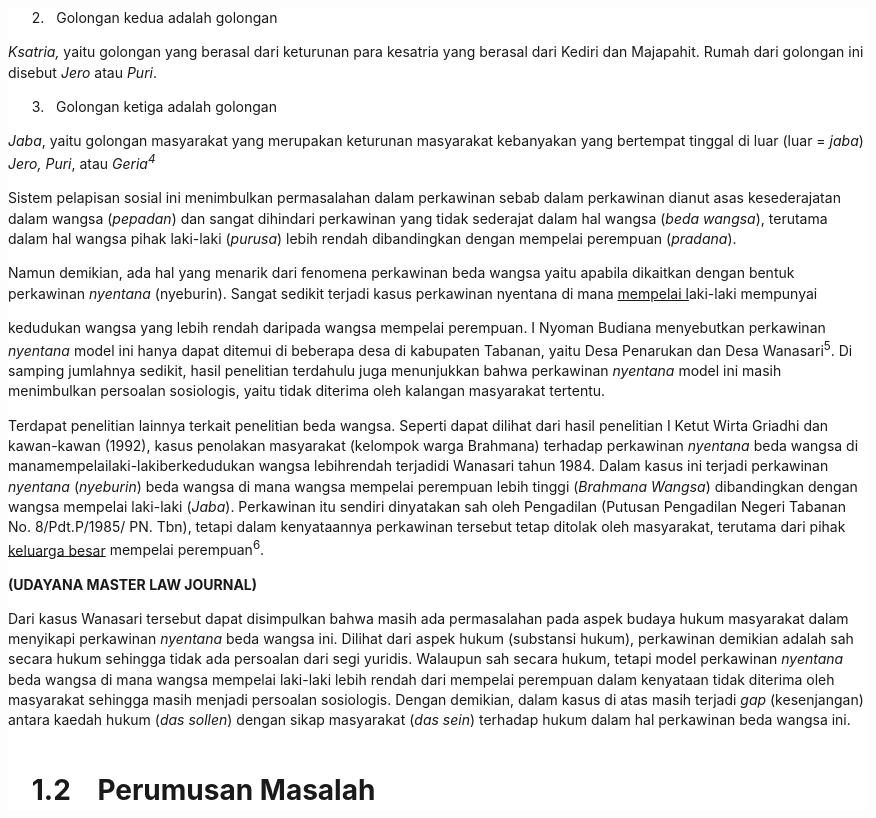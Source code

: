<ul style="list-style:none;"><li>
<p><span class="font7">2. &nbsp;&nbsp;Golongan kedua adalah golongan</span></p></li></ul>
<p><span class="font7" style="font-style:italic;">Ksatria,</span><span class="font7"> yaitu golongan yang berasal dari keturunan para kesatria yang berasal dari Kediri dan Majapahit. Rumah dari golongan ini disebut </span><span class="font7" style="font-style:italic;">Jero</span><span class="font7"> atau </span><span class="font7" style="font-style:italic;">Puri</span><span class="font7">.</span></p>
<ul style="list-style:none;"><li>
<p><span class="font7">3. &nbsp;&nbsp;Golongan ketiga adalah golongan</span></p></li></ul>
<p><span class="font7" style="font-style:italic;">Jaba</span><span class="font7">, yaitu golongan masyarakat yang merupakan keturunan masyarakat kebanyakan yang bertempat tinggal di luar (luar = </span><span class="font7" style="font-style:italic;">jaba</span><span class="font7">) </span><span class="font7" style="font-style:italic;">Jero, Puri</span><span class="font7">, atau </span><span class="font7" style="font-style:italic;">Geria<sup>4</sup></span></p>
<p><span class="font7">Sistem pelapisan sosial ini menimbulkan permasalahan dalam perkawinan sebab dalam perkawinan dianut asas kesederajatan dalam wangsa (</span><span class="font7" style="font-style:italic;">pepadan</span><span class="font7">) dan sangat dihindari perkawinan yang tidak sederajat dalam hal wangsa (</span><span class="font7" style="font-style:italic;">beda wangsa</span><span class="font7">), terutama dalam hal wangsa pihak laki-laki (</span><span class="font7" style="font-style:italic;">purusa</span><span class="font7">) lebih rendah dibandingkan dengan mempelai perempuan (</span><span class="font7" style="font-style:italic;">pradana</span><span class="font7">).</span></p>
<p><span class="font7">Namun demikian, ada hal yang menarik dari fenomena perkawinan beda wangsa yaitu apabila dikaitkan dengan bentuk perkawinan </span><span class="font7" style="font-style:italic;">nyentana </span><span class="font7">(nyeburin). Sangat sedikit terjadi kasus perkawinan nyentana di mana </span><span class="font7" style="text-decoration:underline;">mempelai l</span><span class="font7">aki-laki mempunyai</span></p>
<p><span class="font7">kedudukan wangsa yang lebih rendah daripada wangsa mempelai perempuan. I Nyoman Budiana menyebutkan perkawinan </span><span class="font7" style="font-style:italic;">nyentana</span><span class="font7"> model ini hanya dapat ditemui di beberapa desa di kabupaten Tabanan, yaitu Desa Penarukan dan Desa Wanasari<sup>5</sup>. Di samping jumlahnya sedikit, hasil penelitian terdahulu juga menunjukkan bahwa perkawinan </span><span class="font7" style="font-style:italic;">nyentana</span><span class="font7"> model ini masih menimbulkan persoalan sosiologis, yaitu tidak diterima oleh kalangan masyarakat tertentu.</span></p>
<p><span class="font7">Terdapat penelitian lainnya terkait penelitian beda wangsa. Seperti dapat dilihat dari hasil penelitian I Ketut Wirta Griadhi dan kawan-kawan (1992), kasus penolakan masyarakat (kelompok warga Brahmana) terhadap perkawinan </span><span class="font7" style="font-style:italic;">nyentana</span><span class="font7"> beda wangsa di manamempelailaki-lakiberkedudukan wangsa lebihrendah terjadidi Wanasari tahun 1984. Dalam kasus ini terjadi perkawinan </span><span class="font7" style="font-style:italic;">nyentana</span><span class="font7"> (</span><span class="font7" style="font-style:italic;">nyeburin</span><span class="font7">) beda wangsa di mana wangsa mempelai perempuan lebih tinggi (</span><span class="font7" style="font-style:italic;">Brahmana Wangsa</span><span class="font7">) dibandingkan dengan wangsa mempelai laki-laki (</span><span class="font7" style="font-style:italic;">Jaba</span><span class="font7">). Perkawinan itu sendiri dinyatakan sah oleh Pengadilan (Putusan Pengadilan Negeri Tabanan No. 8/Pdt.P/1985/ PN. Tbn), tetapi dalam kenyataannya perkawinan tersebut tetap ditolak oleh masyarakat, terutama dari pihak </span><span class="font7" style="text-decoration:underline;">keluarga besar</span><span class="font7"> mempelai perempuan<sup>6</sup>.</span></p>
<p><span class="font1" style="font-weight:bold;">(UDAYANA MASTER LAW JOURNAL)</span></p>
<p><span class="font7">Dari kasus Wanasari tersebut dapat disimpulkan bahwa masih ada permasalahan pada aspek budaya hukum masyarakat dalam menyikapi perkawinan </span><span class="font7" style="font-style:italic;">nyentana</span><span class="font7"> beda wangsa ini. Dilihat dari aspek hukum (substansi hukum), perkawinan demikian adalah sah secara hukum sehingga tidak ada persoalan dari segi yuridis. Walaupun sah secara hukum, tetapi model perkawinan </span><span class="font7" style="font-style:italic;">nyentana</span><span class="font7"> beda wangsa di mana wangsa mempelai laki-laki lebih rendah dari mempelai perempuan dalam kenyataan tidak diterima oleh masyarakat sehingga masih menjadi persoalan sosiologis. Dengan demikian, dalam kasus di atas masih terjadi </span><span class="font7" style="font-style:italic;">gap</span><span class="font7"> (kesenjangan) antara kaedah hukum (</span><span class="font7" style="font-style:italic;">das sollen</span><span class="font7">) dengan sikap masyarakat (</span><span class="font7" style="font-style:italic;">das sein</span><span class="font7">) terhadap hukum dalam hal perkawinan beda wangsa ini.</span></p>
<ul style="list-style:none;"><li>
<h1><a name="bookmark4"></a><span class="font7" style="font-weight:bold;"><a name="bookmark5"></a>1.2 &nbsp;&nbsp;&nbsp;Perumusan Masalah</span></h1></li></ul>